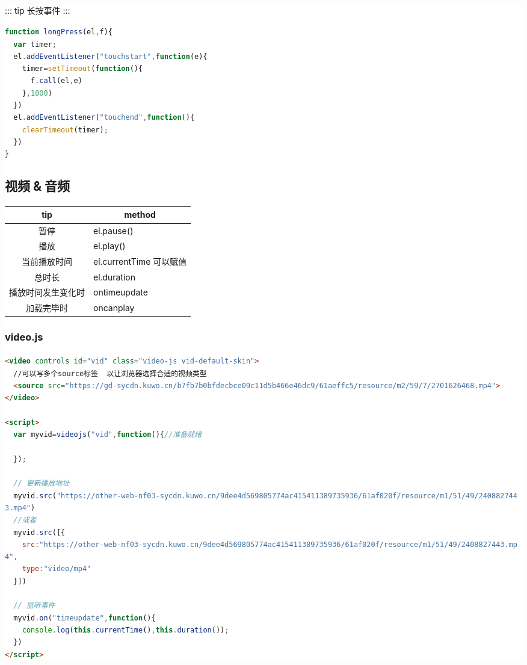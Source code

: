 ::: tip
长按事件
:::

```js
function longPress(el,f){
  var timer;
  el.addEventListener("touchstart",function(e){
    timer=setTimeout(function(){
      f.call(el,e)
    },1000)
  })
  el.addEventListener("touchend",function(){
    clearTimeout(timer);
  })
}
```

## 视频 & 音频

|        tip         | method                    |
| :----------------: | ------------------------- |
|        暂停        | el.pause()                |
|        播放        | el.play()                 |
|    当前播放时间    | el.currentTime   可以赋值 |
|       总时长       | el.duration               |
| 播放时间发生变化时 | ontimeupdate              |
|     加载完毕时     | oncanplay                 |

### video.js

```html
<video controls id="vid" class="video-js vid-default-skin">
  //可以写多个source标签  以让浏览器选择合适的视频类型
  <source src="https://gd-sycdn.kuwo.cn/b7fb7b0bfdecbce09c11d5b466e46dc9/61aeffc5/resource/m2/59/7/2701626468.mp4">
</video>

<script>
  var myvid=videojs("vid",function(){//准备就绪

  });

  // 更新播放地址
  myvid.src("https://other-web-nf03-sycdn.kuwo.cn/9dee4d569805774ac415411389735936/61af020f/resource/m1/51/49/2408827443.mp4")
  //或者
  myvid.src([{
    src:"https://other-web-nf03-sycdn.kuwo.cn/9dee4d569805774ac415411389735936/61af020f/resource/m1/51/49/2408827443.mp4",
    type:"video/mp4"
  }])

  // 监听事件
  myvid.on("timeupdate",function(){
    console.log(this.currentTime(),this.duration());
  })
</script>
```
